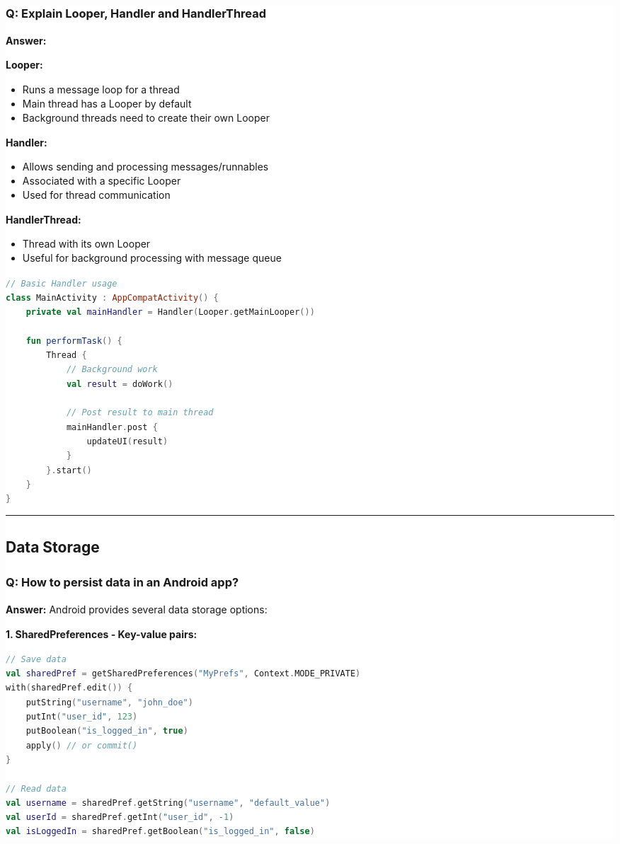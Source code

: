 ### Q: Explain Looper, Handler and HandlerThread

**Answer:**

**Looper:**
- Runs a message loop for a thread
- Main thread has a Looper by default
- Background threads need to create their own Looper

**Handler:**
- Allows sending and processing messages/runnables
- Associated with a specific Looper
- Used for thread communication

**HandlerThread:**
- Thread with its own Looper
- Useful for background processing with message queue

```kotlin
// Basic Handler usage
class MainActivity : AppCompatActivity() {
    private val mainHandler = Handler(Looper.getMainLooper())
    
    fun performTask() {
        Thread {
            // Background work
            val result = doWork()
            
            // Post result to main thread
            mainHandler.post {
                updateUI(result)
            }
        }.start()
    }
}
```

---

## Data Storage

### Q: How to persist data in an Android app?

**Answer:**
Android provides several data storage options:

**1. SharedPreferences - Key-value pairs:**
```kotlin
// Save data
val sharedPref = getSharedPreferences("MyPrefs", Context.MODE_PRIVATE)
with(sharedPref.edit()) {
    putString("username", "john_doe")
    putInt("user_id", 123)
    putBoolean("is_logged_in", true)
    apply() // or commit()
}

// Read data
val username = sharedPref.getString("username", "default_value")
val userId = sharedPref.getInt("user_id", -1)
val isLoggedIn = sharedPref.getBoolean("is_logged_in", false)
```

